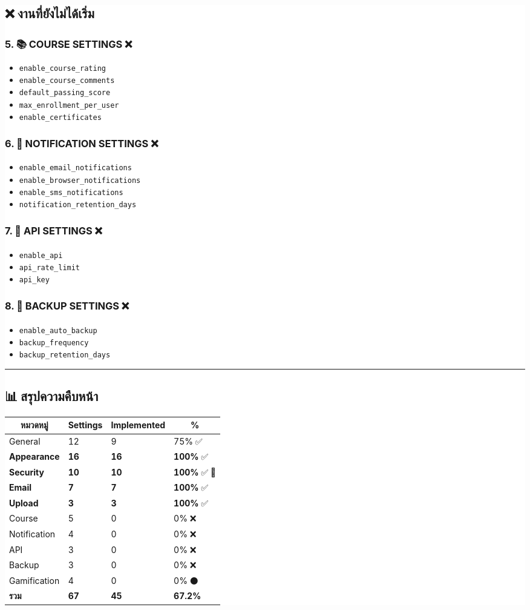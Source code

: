 
## ❌ งานที่ยังไม่ได้เริ่ม

### 5. 📚 COURSE SETTINGS ❌
- `enable_course_rating`
- `enable_course_comments`
- `default_passing_score`
- `max_enrollment_per_user`
- `enable_certificates`

### 6. 🔔 NOTIFICATION SETTINGS ❌
- `enable_email_notifications`
- `enable_browser_notifications`
- `enable_sms_notifications`
- `notification_retention_days`

### 7. 🔌 API SETTINGS ❌
- `enable_api`
- `api_rate_limit`
- `api_key`

### 8. 💾 BACKUP SETTINGS ❌
- `enable_auto_backup`
- `backup_frequency`
- `backup_retention_days`

---

## 📊 สรุปความคืบหน้า

| หมวดหมู่ | Settings | Implemented | % |
|----------|----------|-------------|---|
| General | 12 | 9 | 75% ✅ |
| **Appearance** | **16** | **16** | **100%** ✅ |
| **Security** | **10** | **10** | **100%** ✅ 🎉 |
| **Email** | **7** | **7** | **100%** ✅ |
| **Upload** | **3** | **3** | **100%** ✅ |
| Course | 5 | 0 | 0% ❌ |
| Notification | 4 | 0 | 0% ❌ |
| API | 3 | 0 | 0% ❌ |
| Backup | 3 | 0 | 0% ❌ |
| Gamification | 4 | 0 | 0% ⚫ |
| **รวม** | **67** | **45** | **67.2%** |

